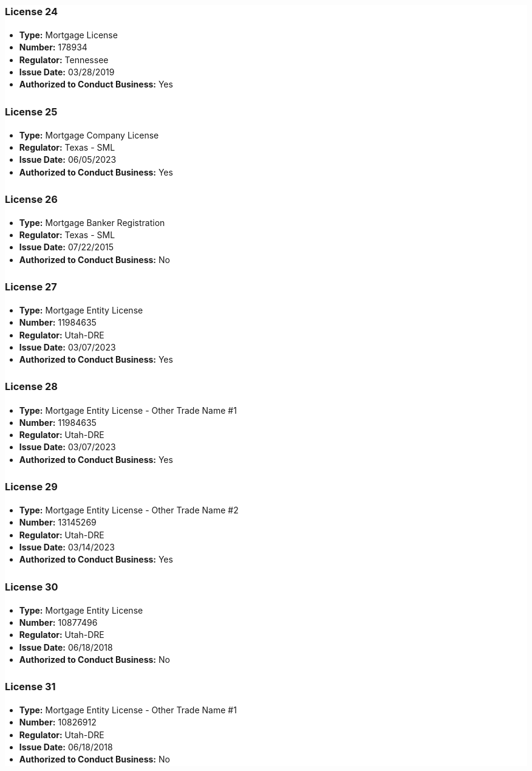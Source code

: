 ### License 24
- **Type:** Mortgage License
- **Number:** 178934
- **Regulator:** Tennessee
- **Issue Date:** 03/28/2019
- **Authorized to Conduct Business:** Yes

### License 25
- **Type:** Mortgage Company License
- **Regulator:** Texas - SML
- **Issue Date:** 06/05/2023
- **Authorized to Conduct Business:** Yes

### License 26
- **Type:** Mortgage Banker Registration
- **Regulator:** Texas - SML
- **Issue Date:** 07/22/2015
- **Authorized to Conduct Business:** No

### License 27
- **Type:** Mortgage Entity License
- **Number:** 11984635
- **Regulator:** Utah-DRE
- **Issue Date:** 03/07/2023
- **Authorized to Conduct Business:** Yes

### License 28
- **Type:** Mortgage Entity License - Other Trade Name #1
- **Number:** 11984635
- **Regulator:** Utah-DRE
- **Issue Date:** 03/07/2023
- **Authorized to Conduct Business:** Yes

### License 29
- **Type:** Mortgage Entity License - Other Trade Name #2
- **Number:** 13145269
- **Regulator:** Utah-DRE
- **Issue Date:** 03/14/2023
- **Authorized to Conduct Business:** Yes

### License 30
- **Type:** Mortgage Entity License
- **Number:** 10877496
- **Regulator:** Utah-DRE
- **Issue Date:** 06/18/2018
- **Authorized to Conduct Business:** No

### License 31
- **Type:** Mortgage Entity License - Other Trade Name #1
- **Number:** 10826912
- **Regulator:** Utah-DRE
- **Issue Date:** 06/18/2018
- **Authorized to Conduct Business:** No
